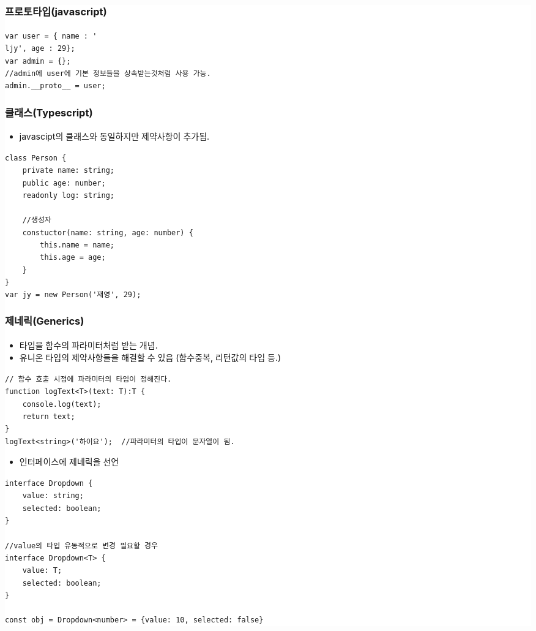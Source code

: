 ### 프로토타입(javascript)
```
var user = { name : '
ljy', age : 29};
var admin = {};
//admin에 user에 기본 정보들을 상속받는것처럼 사용 가능.
admin.__proto__ = user;

```

### 클래스(Typescript)
- javascipt의 클래스와 동일하지만 제약사항이 추가됨.
```
class Person {
    private name: string;
    public age: number;
    readonly log: string;

    //생성자
    constuctor(name: string, age: number) {
        this.name = name;
        this.age = age;
    }
}
var jy = new Person('재영', 29);
```

### 제네릭(Generics)
- 타입을 함수의 파라미터처럼 받는 개념.
- 유니온 타입의 제약사항들을 해결할 수 있음 (함수중복, 리턴값의 타입 등.)

```
// 함수 호출 시점에 파라미터의 타입이 정해진다.
function logText<T>(text: T):T {
    console.log(text);
    return text;
}
logText<string>('하이요');  //파라미터의 타입이 문자열이 됨.
```

- 인터페이스에 제네릭을 선언
```
interface Dropdown {
    value: string;
    selected: boolean;
}

//value의 타입 유동적으로 변경 필요할 경우
interface Dropdown<T> {
    value: T;
    selected: boolean;
}

const obj = Dropdown<number> = {value: 10, selected: false}
```

